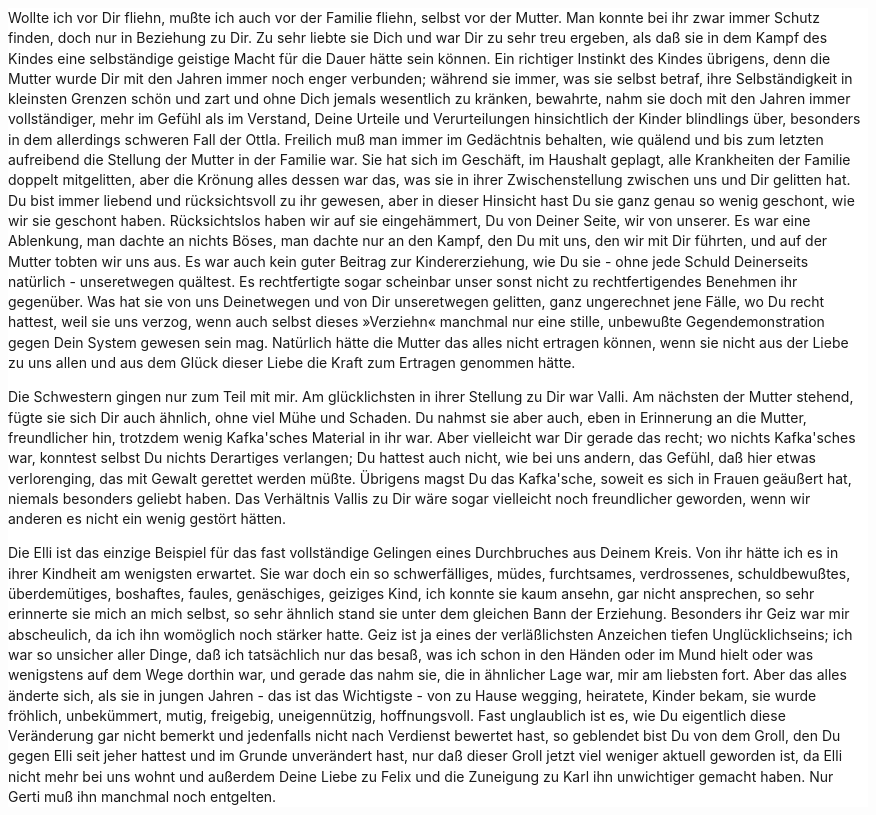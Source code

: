 Wollte ich vor Dir fliehn, mußte ich auch vor der Familie fliehn, selbst vor der Mutter. Man konnte bei ihr zwar immer Schutz finden, doch nur in Beziehung zu Dir. Zu sehr liebte sie Dich und war Dir zu sehr treu ergeben, als daß sie in dem Kampf des Kindes eine selbständige geistige Macht für die Dauer hätte sein können. Ein richtiger Instinkt des Kindes übrigens, denn die Mutter wurde Dir mit den Jahren immer noch enger verbunden; während sie immer, was sie selbst betraf, ihre Selbständigkeit in kleinsten Grenzen schön und zart und ohne Dich jemals wesentlich zu kränken, bewahrte, nahm sie doch mit den Jahren immer vollständiger, mehr im Gefühl als im Verstand, Deine Urteile und Verurteilungen hinsichtlich der Kinder blindlings über, besonders in dem allerdings schweren Fall der Ottla. Freilich muß man immer im Gedächtnis behalten, wie quälend und bis zum letzten aufreibend die Stellung der Mutter in der Familie war. Sie hat sich im Geschäft, im Haushalt geplagt, alle Krankheiten der Familie doppelt mitgelitten, aber die Krönung alles dessen war das, was sie in ihrer Zwischenstellung zwischen uns und Dir gelitten hat. Du bist immer liebend und rücksichtsvoll zu ihr gewesen, aber in dieser Hinsicht hast Du sie ganz genau so wenig geschont, wie wir sie geschont haben. Rücksichtslos haben wir auf sie eingehämmert, Du von Deiner Seite, wir von unserer. Es war eine Ablenkung, man dachte an nichts Böses, man dachte nur an den Kampf, den Du mit uns, den wir mit Dir führten, und auf der Mutter tobten wir uns aus. Es war auch kein guter Beitrag zur Kindererziehung, wie Du sie - ohne jede Schuld Deinerseits natürlich - unseretwegen quältest. Es rechtfertigte sogar scheinbar unser sonst nicht zu rechtfertigendes Benehmen ihr gegenüber. Was hat sie von uns Deinetwegen und von Dir unseretwegen gelitten, ganz ungerechnet jene Fälle, wo Du recht hattest, weil sie uns verzog, wenn auch selbst dieses »Verziehn« manchmal nur eine stille, unbewußte Gegendemonstration gegen Dein System gewesen sein mag. Natürlich hätte die Mutter das alles nicht ertragen können, wenn sie nicht aus der Liebe zu uns allen und aus dem Glück dieser Liebe die Kraft zum Ertragen genommen hätte.

Die Schwestern gingen nur zum Teil mit mir. Am glücklichsten in ihrer Stellung zu Dir war Valli. Am nächsten der Mutter stehend, fügte sie sich Dir auch ähnlich, ohne viel Mühe und Schaden. Du nahmst sie aber auch, eben in Erinnerung an die Mutter, freundlicher hin, trotzdem wenig Kafka'sches Material in ihr war. Aber vielleicht war Dir gerade das recht; wo nichts Kafka'sches war, konntest selbst Du nichts Derartiges verlangen; Du hattest auch nicht, wie bei uns andern, das Gefühl, daß hier etwas verlorenging, das mit Gewalt gerettet werden müßte. Übrigens magst Du das Kafka'sche, soweit es sich in Frauen geäußert hat, niemals besonders geliebt haben. Das Verhältnis Vallis zu Dir wäre sogar vielleicht noch freundlicher geworden, wenn wir anderen es nicht ein wenig gestört hätten.

Die Elli ist das einzige Beispiel für das fast vollständige Gelingen eines Durchbruches aus Deinem Kreis. Von ihr hätte ich es in ihrer Kindheit am wenigsten erwartet. Sie war doch ein so schwerfälliges, müdes, furchtsames, verdrossenes, schuldbewußtes, überdemütiges, boshaftes, faules, genäschiges, geiziges Kind, ich konnte sie kaum ansehn, gar nicht ansprechen, so sehr erinnerte sie mich an mich selbst, so sehr ähnlich stand sie unter dem gleichen Bann der Erziehung. Besonders ihr Geiz war mir abscheulich, da ich ihn womöglich noch stärker hatte. Geiz ist ja eines der verläßlichsten Anzeichen tiefen Unglücklichseins; ich war so unsicher aller Dinge, daß ich tatsächlich nur das besaß, was ich schon in den Händen oder im Mund hielt oder was wenigstens auf dem Wege dorthin war, und gerade das nahm sie, die in ähnlicher Lage war, mir am liebsten fort. Aber das alles änderte sich, als sie in jungen Jahren - das ist das Wichtigste - von zu Hause wegging, heiratete, Kinder bekam, sie wurde fröhlich, unbekümmert, mutig, freigebig, uneigennützig, hoffnungsvoll. Fast unglaublich ist es, wie Du eigentlich diese Veränderung gar nicht bemerkt und jedenfalls nicht nach Verdienst bewertet hast, so geblendet bist Du von dem Groll, den Du gegen Elli seit jeher hattest und im Grunde unverändert hast, nur daß dieser Groll jetzt viel weniger aktuell geworden ist, da Elli nicht mehr bei uns wohnt und außerdem Deine Liebe zu Felix und die Zuneigung zu Karl ihn unwichtiger gemacht haben. Nur Gerti muß ihn manchmal noch entgelten.
